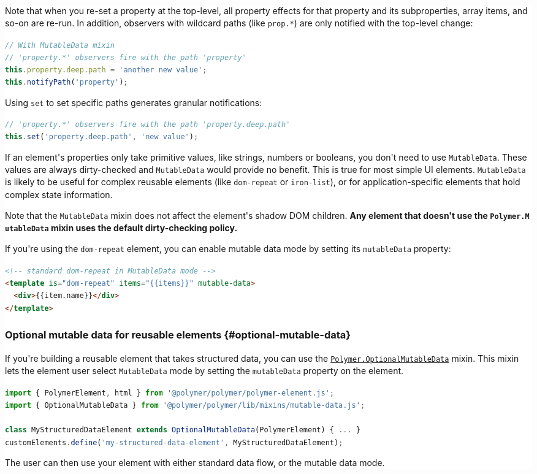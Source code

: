 Note that when you re-set a property at the top-level, all property effects for that property and
its subproperties, array items, and so-on are re-run. In addition, observers with wildcard paths
(like `prop.*`) are only notified with the top-level change:

```js
// With MutableData mixin
// 'property.*' observers fire with the path 'property'
this.property.deep.path = 'another new value';
this.notifyPath('property');
```

Using `set` to set specific paths generates granular notifications:


```js
// 'property.*' observers fire with the path 'property.deep.path'
this.set('property.deep.path', 'new value');
```

If an element's properties only take primitive values, like strings, numbers or booleans, you don't
need to use `MutableData`. These values are always dirty-checked and `MutableData` would provide
no benefit. This is true for most simple UI elements. `MutableData` is likely to be useful for
complex reusable elements (like `dom-repeat` or `iron-list`), or for application-specific elements
that hold complex state information.

Note that the `MutableData` mixin does not affect the element's shadow DOM children. **Any element
that doesn't use the `Polymer.MutableData` mixin uses the default dirty-checking policy.**

If you're using the `dom-repeat` element, you can enable mutable data mode by setting its
`mutableData` property:

```html
<!-- standard dom-repeat in MutableData mode -->
<template is="dom-repeat" items="{{items}}" mutable-data>
  <div>{{item.name}}</div>
</template>
```


### Optional mutable data for reusable elements {#optional-mutable-data}

If you're building a reusable element that takes structured data, you can use the
[`Polymer.OptionalMutableData`](/{{{polymer_version_dir}}}/docs/api/mixins/Polymer.OptionalMutableData)
mixin. This mixin lets the element user select `MutableData` mode by setting the `mutableData`
property on the element.

```js
import { PolymerElement, html } from '@polymer/polymer/polymer-element.js';
import { OptionalMutableData } from '@polymer/polymer/lib/mixins/mutable-data.js';

class MyStructuredDataElement extends OptionalMutableData(PolymerElement) { ... }
customElements.define('my-structured-data-element', MyStructuredDataElement);
```

The user can then use your element with either standard data flow, or the mutable data mode.
